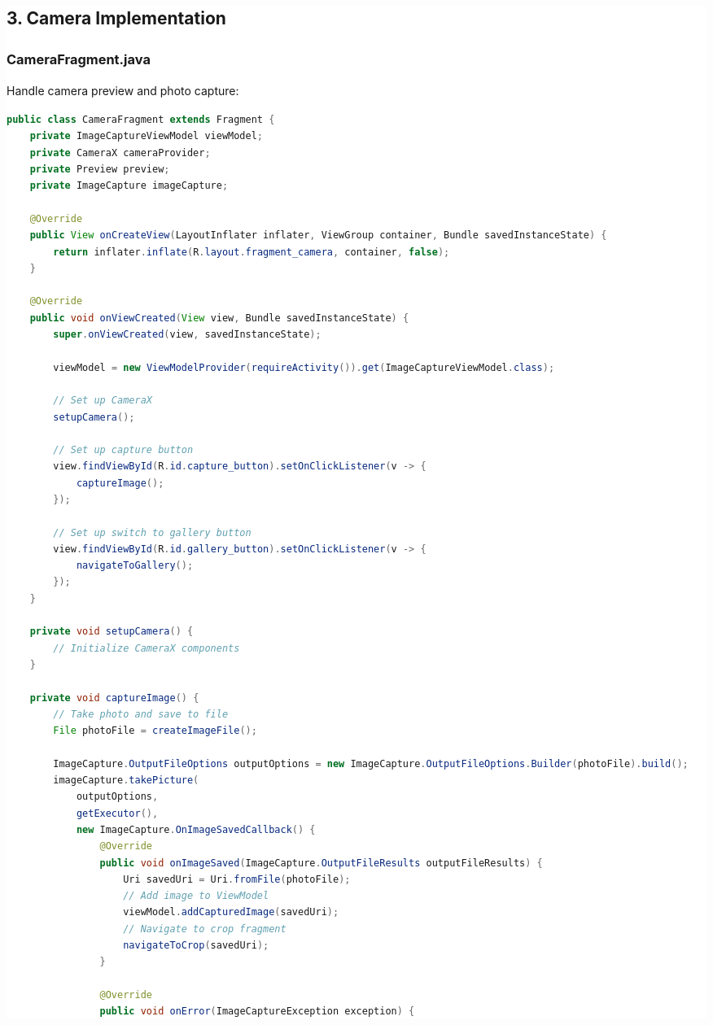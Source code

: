 ## 3. Camera Implementation

### CameraFragment.java
Handle camera preview and photo capture:
```java
public class CameraFragment extends Fragment {
    private ImageCaptureViewModel viewModel;
    private CameraX cameraProvider;
    private Preview preview;
    private ImageCapture imageCapture;
    
    @Override
    public View onCreateView(LayoutInflater inflater, ViewGroup container, Bundle savedInstanceState) {
        return inflater.inflate(R.layout.fragment_camera, container, false);
    }
    
    @Override
    public void onViewCreated(View view, Bundle savedInstanceState) {
        super.onViewCreated(view, savedInstanceState);
        
        viewModel = new ViewModelProvider(requireActivity()).get(ImageCaptureViewModel.class);
        
        // Set up CameraX
        setupCamera();
        
        // Set up capture button
        view.findViewById(R.id.capture_button).setOnClickListener(v -> {
            captureImage();
        });
        
        // Set up switch to gallery button
        view.findViewById(R.id.gallery_button).setOnClickListener(v -> {
            navigateToGallery();
        });
    }
    
    private void setupCamera() {
        // Initialize CameraX components
    }
    
    private void captureImage() {
        // Take photo and save to file
        File photoFile = createImageFile();
        
        ImageCapture.OutputFileOptions outputOptions = new ImageCapture.OutputFileOptions.Builder(photoFile).build();
        imageCapture.takePicture(
            outputOptions,
            getExecutor(),
            new ImageCapture.OnImageSavedCallback() {
                @Override
                public void onImageSaved(ImageCapture.OutputFileResults outputFileResults) {
                    Uri savedUri = Uri.fromFile(photoFile);
                    // Add image to ViewModel
                    viewModel.addCapturedImage(savedUri);
                    // Navigate to crop fragment
                    navigateToCrop(savedUri);
                }
                
                @Override
                public void onError(ImageCaptureException exception) {
```